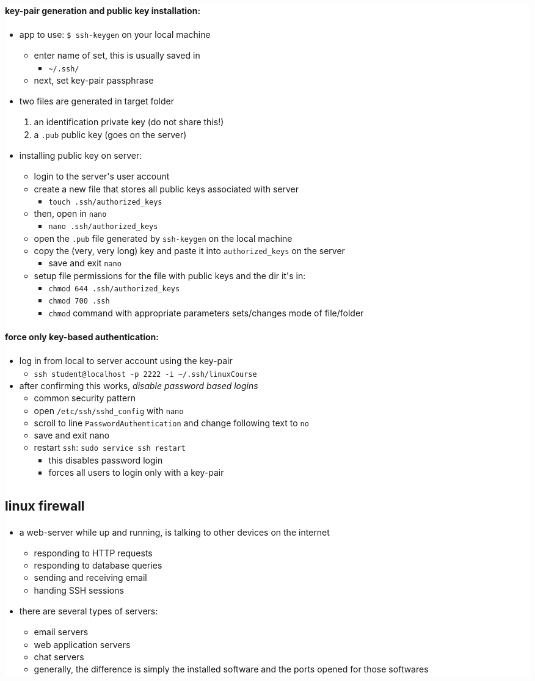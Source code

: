 #### key-pair generation and public key installation:

- app to use: `$ ssh-keygen` on your local machine 
    - enter name of set, this is usually saved in 
        - `~/.ssh/`
    - next, set key-pair passphrase
- two files are generated in target folder
    1. an identification private key (do not share this!)
    2. a `.pub` public key (goes on the server)

- installing public key on server:
    - login to the server's user account
    - create a new file that stores all public keys associated with server
        - `touch .ssh/authorized_keys`
    - then, open in `nano`
        - `nano .ssh/authorized_keys` 
    - open the `.pub` file generated by `ssh-keygen` on the local machine
    - copy the (very, very long) key and paste it into `authorized_keys` on the server
        - save and exit `nano`
    - setup file permissions for the file with public keys and the dir it's in:
        - `chmod 644 .ssh/authorized_keys`
        - `chmod 700 .ssh`
        - `chmod` command with appropriate parameters sets/changes mode of file/folder 


#### force only key-based authentication:

- log in from local to server account using the key-pair
    - `ssh student@localhost -p 2222 -i ~/.ssh/linuxCourse`
- after confirming this works, *disable password based logins*
    - common security pattern
    - open `/etc/ssh/sshd_config` with `nano`
    - scroll to line `PasswordAuthentication` and change following text to `no`
    - save and exit nano
    - restart `ssh`: `sudo service ssh restart`
        - this disables password login
        - forces all users to login only with a key-pair       
        
## linux firewall

- a web-server while up and running, is talking to other devices on the internet
    - responding to HTTP requests
    - responding to database queries
    - sending and receiving email
    - handing SSH sessions

- there are several types of servers:
    - email servers 
    - web application servers
    - chat servers
    - generally, the difference is simply the installed software and the ports opened for those softwares

